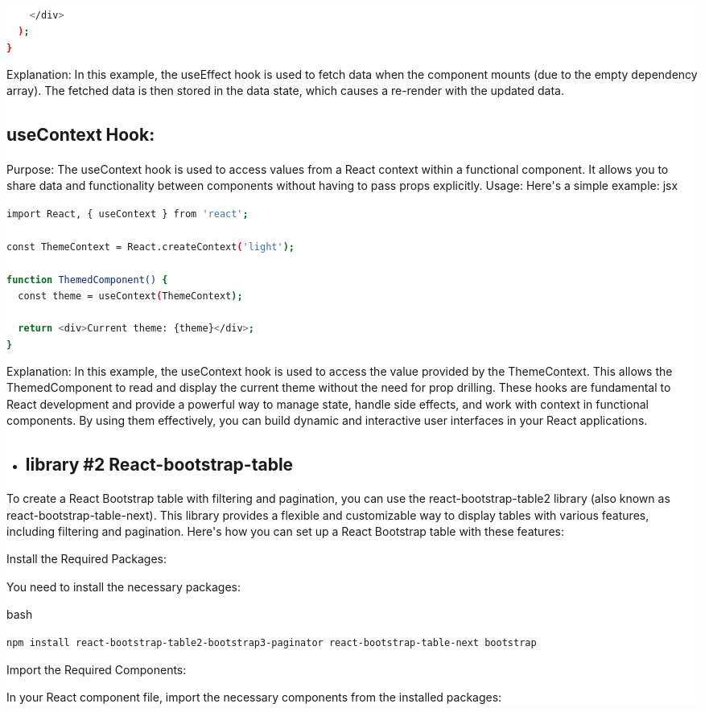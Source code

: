 ```bash 
    </div>
  );
}

```
Explanation: In this example, the useEffect hook is used to fetch data when the component mounts (due to the empty dependency array). The fetched data is then stored in the data state, which causes a re-render with the updated data.

## useContext Hook:

Purpose: The useContext hook is used to access values from a React context within a functional component. It allows you to share data and functionality between components without having to pass props explicitly.
Usage: Here's a simple example:
jsx
```bash 
import React, { useContext } from 'react';

const ThemeContext = React.createContext('light');

function ThemedComponent() {
  const theme = useContext(ThemeContext);

  return <div>Current theme: {theme}</div>;
}

```
Explanation: In this example, the useContext hook is used to access the value provided by the ThemeContext. This allows the ThemedComponent to read and display the current theme without the need for prop drilling.
These hooks are fundamental to React development and provide a powerful way to manage state, handle side effects, and work with context in functional components. By using them effectively, you can build dynamic and interactive user interfaces in your React applications.

- ## library #2 React-bootstrap-table

To create a React Bootstrap table with filtering and pagination, you can use the react-bootstrap-table2 library (also known as react-bootstrap-table-next). This library provides a flexible and customizable way to display tables with various features, including filtering and pagination. Here's how you can set up a React Bootstrap table with these features:

Install the Required Packages:

You need to install the necessary packages:

bash
```bash 
npm install react-bootstrap-table2-bootstrap3-paginator react-bootstrap-table-next bootstrap
```

Import the Required Components:

In your React component file, import the necessary components from the installed packages:
